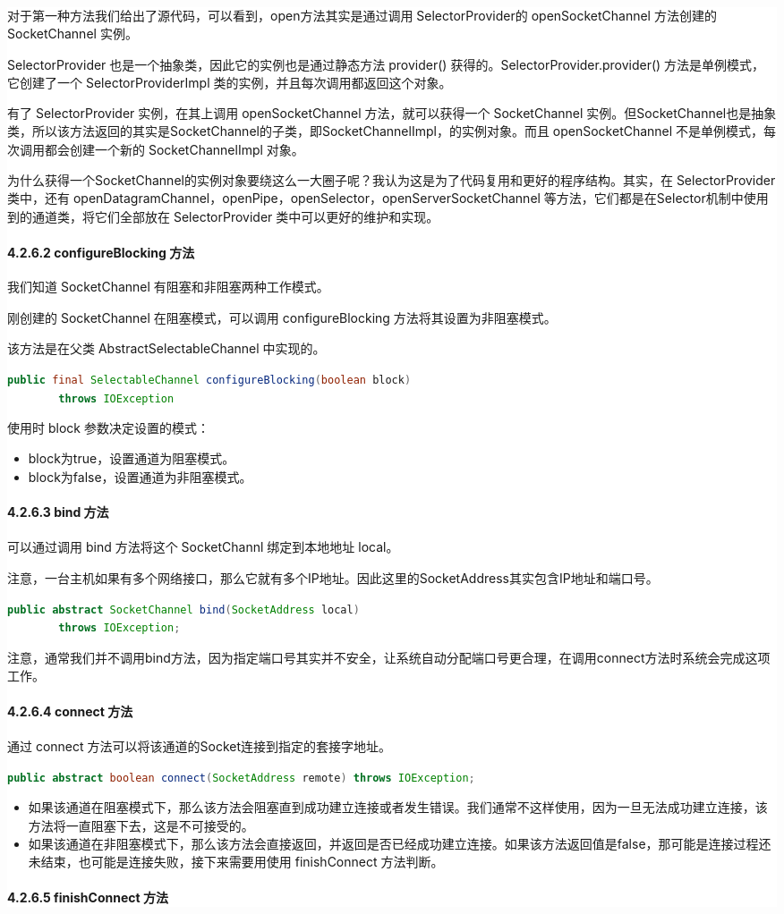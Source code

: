 对于第一种方法我们给出了源代码，可以看到，open方法其实是通过调用 SelectorProvider的 openSocketChannel 方法创建的 SocketChannel 实例。

SelectorProvider 也是一个抽象类，因此它的实例也是通过静态方法 provider() 获得的。SelectorProvider.provider() 方法是单例模式，它创建了一个 SelectorProviderImpl 类的实例，并且每次调用都返回这个对象。

有了 SelectorProvider 实例，在其上调用 openSocketChannel 方法，就可以获得一个 SocketChannel 实例。但SocketChannel也是抽象类，所以该方法返回的其实是SocketChannel的子类，即SocketChannelImpl，的实例对象。而且 openSocketChannel 不是单例模式，每次调用都会创建一个新的 SocketChannelImpl 对象。

为什么获得一个SocketChannel的实例对象要绕这么一大圈子呢？我认为这是为了代码复用和更好的程序结构。其实，在 SelectorProvider 类中，还有 openDatagramChannel，openPipe，openSelector，openServerSocketChannel 等方法，它们都是在Selector机制中使用到的通道类，将它们全部放在 SelectorProvider 类中可以更好的维护和实现。



#### 4.2.6.2 configureBlocking 方法

我们知道 SocketChannel 有阻塞和非阻塞两种工作模式。

刚创建的 SocketChannel 在阻塞模式，可以调用 configureBlocking 方法将其设置为非阻塞模式。

该方法是在父类 AbstractSelectableChannel 中实现的。

```java
public final SelectableChannel configureBlocking(boolean block)
        throws IOException
```

使用时 block 参数决定设置的模式：

+ block为true，设置通道为阻塞模式。
+ block为false，设置通道为非阻塞模式。



#### 4.2.6.3 bind 方法

可以通过调用 bind 方法将这个 SocketChannl 绑定到本地地址 local。

注意，一台主机如果有多个网络接口，那么它就有多个IP地址。因此这里的SocketAddress其实包含IP地址和端口号。

```java
public abstract SocketChannel bind(SocketAddress local)
        throws IOException;
```

注意，通常我们并不调用bind方法，因为指定端口号其实并不安全，让系统自动分配端口号更合理，在调用connect方法时系统会完成这项工作。



#### 4.2.6.4 connect 方法

通过 connect 方法可以将该通道的Socket连接到指定的套接字地址。

```java
public abstract boolean connect(SocketAddress remote) throws IOException;
```

+ 如果该通道在阻塞模式下，那么该方法会阻塞直到成功建立连接或者发生错误。我们通常不这样使用，因为一旦无法成功建立连接，该方法将一直阻塞下去，这是不可接受的。
+ 如果该通道在非阻塞模式下，那么该方法会直接返回，并返回是否已经成功建立连接。如果该方法返回值是false，那可能是连接过程还未结束，也可能是连接失败，接下来需要用使用 finishConnect 方法判断。

#### 4.2.6.5 finishConnect 方法
